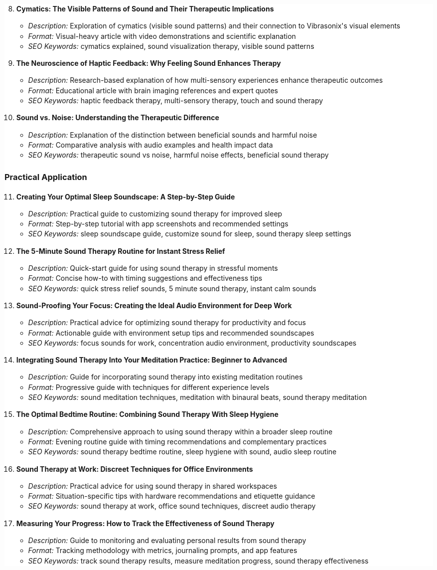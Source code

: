 8. **Cymatics: The Visible Patterns of Sound and Their Therapeutic Implications**
   - *Description:* Exploration of cymatics (visible sound patterns) and their connection to Vibrasonix's visual elements
   - *Format:* Visual-heavy article with video demonstrations and scientific explanation
   - *SEO Keywords:* cymatics explained, sound visualization therapy, visible sound patterns

9. **The Neuroscience of Haptic Feedback: Why Feeling Sound Enhances Therapy**
   - *Description:* Research-based explanation of how multi-sensory experiences enhance therapeutic outcomes
   - *Format:* Educational article with brain imaging references and expert quotes
   - *SEO Keywords:* haptic feedback therapy, multi-sensory therapy, touch and sound therapy

10. **Sound vs. Noise: Understanding the Therapeutic Difference**
    - *Description:* Explanation of the distinction between beneficial sounds and harmful noise
    - *Format:* Comparative analysis with audio examples and health impact data
    - *SEO Keywords:* therapeutic sound vs noise, harmful noise effects, beneficial sound therapy

### Practical Application

11. **Creating Your Optimal Sleep Soundscape: A Step-by-Step Guide**
    - *Description:* Practical guide to customizing sound therapy for improved sleep
    - *Format:* Step-by-step tutorial with app screenshots and recommended settings
    - *SEO Keywords:* sleep soundscape guide, customize sound for sleep, sound therapy sleep settings

12. **The 5-Minute Sound Therapy Routine for Instant Stress Relief**
    - *Description:* Quick-start guide for using sound therapy in stressful moments
    - *Format:* Concise how-to with timing suggestions and effectiveness tips
    - *SEO Keywords:* quick stress relief sounds, 5 minute sound therapy, instant calm sounds

13. **Sound-Proofing Your Focus: Creating the Ideal Audio Environment for Deep Work**
    - *Description:* Practical advice for optimizing sound therapy for productivity and focus
    - *Format:* Actionable guide with environment setup tips and recommended soundscapes
    - *SEO Keywords:* focus sounds for work, concentration audio environment, productivity soundscapes

14. **Integrating Sound Therapy Into Your Meditation Practice: Beginner to Advanced**
    - *Description:* Guide for incorporating sound therapy into existing meditation routines
    - *Format:* Progressive guide with techniques for different experience levels
    - *SEO Keywords:* sound meditation techniques, meditation with binaural beats, sound therapy meditation

15. **The Optimal Bedtime Routine: Combining Sound Therapy With Sleep Hygiene**
    - *Description:* Comprehensive approach to using sound therapy within a broader sleep routine
    - *Format:* Evening routine guide with timing recommendations and complementary practices
    - *SEO Keywords:* sound therapy bedtime routine, sleep hygiene with sound, audio sleep routine

16. **Sound Therapy at Work: Discreet Techniques for Office Environments**
    - *Description:* Practical advice for using sound therapy in shared workspaces
    - *Format:* Situation-specific tips with hardware recommendations and etiquette guidance
    - *SEO Keywords:* sound therapy at work, office sound techniques, discreet audio therapy

17. **Measuring Your Progress: How to Track the Effectiveness of Sound Therapy**
    - *Description:* Guide to monitoring and evaluating personal results from sound therapy
    - *Format:* Tracking methodology with metrics, journaling prompts, and app features
    - *SEO Keywords:* track sound therapy results, measure meditation progress, sound therapy effectiveness
